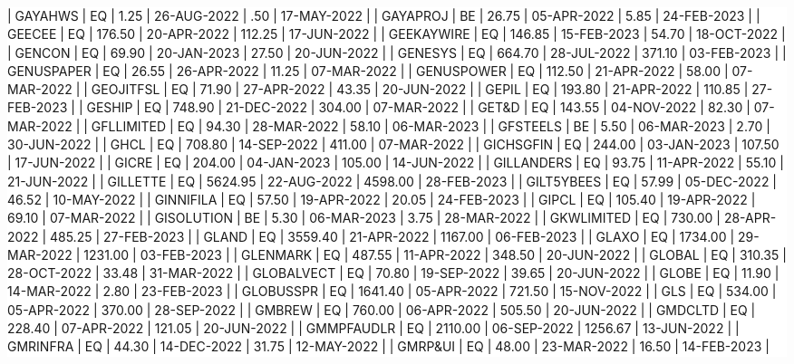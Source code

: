 | GAYAHWS | EQ | 1.25 | 26-AUG-2022 | .50 | 17-MAY-2022 |
| GAYAPROJ | BE | 26.75 | 05-APR-2022 | 5.85 | 24-FEB-2023 |
| GEECEE | EQ | 176.50 | 20-APR-2022 | 112.25 | 17-JUN-2022 |
| GEEKAYWIRE | EQ | 146.85 | 15-FEB-2023 | 54.70 | 18-OCT-2022 |
| GENCON | EQ | 69.90 | 20-JAN-2023 | 27.50 | 20-JUN-2022 |
| GENESYS | EQ | 664.70 | 28-JUL-2022 | 371.10 | 03-FEB-2023 |
| GENUSPAPER | EQ | 26.55 | 26-APR-2022 | 11.25 | 07-MAR-2022 |
| GENUSPOWER | EQ | 112.50 | 21-APR-2022 | 58.00 | 07-MAR-2022 |
| GEOJITFSL | EQ | 71.90 | 27-APR-2022 | 43.35 | 20-JUN-2022 |
| GEPIL | EQ | 193.80 | 21-APR-2022 | 110.85 | 27-FEB-2023 |
| GESHIP | EQ | 748.90 | 21-DEC-2022 | 304.00 | 07-MAR-2022 |
| GET&D | EQ | 143.55 | 04-NOV-2022 | 82.30 | 07-MAR-2022 |
| GFLLIMITED | EQ | 94.30 | 28-MAR-2022 | 58.10 | 06-MAR-2023 |
| GFSTEELS | BE | 5.50 | 06-MAR-2023 | 2.70 | 30-JUN-2022 |
| GHCL | EQ | 708.80 | 14-SEP-2022 | 411.00 | 07-MAR-2022 |
| GICHSGFIN | EQ | 244.00 | 03-JAN-2023 | 107.50 | 17-JUN-2022 |
| GICRE | EQ | 204.00 | 04-JAN-2023 | 105.00 | 14-JUN-2022 |
| GILLANDERS | EQ | 93.75 | 11-APR-2022 | 55.10 | 21-JUN-2022 |
| GILLETTE | EQ | 5624.95 | 22-AUG-2022 | 4598.00 | 28-FEB-2023 |
| GILT5YBEES | EQ | 57.99 | 05-DEC-2022 | 46.52 | 10-MAY-2022 |
| GINNIFILA | EQ | 57.50 | 19-APR-2022 | 20.05 | 24-FEB-2023 |
| GIPCL | EQ | 105.40 | 19-APR-2022 | 69.10 | 07-MAR-2022 |
| GISOLUTION | BE | 5.30 | 06-MAR-2023 | 3.75 | 28-MAR-2022 |
| GKWLIMITED | EQ | 730.00 | 28-APR-2022 | 485.25 | 27-FEB-2023 |
| GLAND | EQ | 3559.40 | 21-APR-2022 | 1167.00 | 06-FEB-2023 |
| GLAXO | EQ | 1734.00 | 29-MAR-2022 | 1231.00 | 03-FEB-2023 |
| GLENMARK | EQ | 487.55 | 11-APR-2022 | 348.50 | 20-JUN-2022 |
| GLOBAL | EQ | 310.35 | 28-OCT-2022 | 33.48 | 31-MAR-2022 |
| GLOBALVECT | EQ | 70.80 | 19-SEP-2022 | 39.65 | 20-JUN-2022 |
| GLOBE | EQ | 11.90 | 14-MAR-2022 | 2.80 | 23-FEB-2023 |
| GLOBUSSPR | EQ | 1641.40 | 05-APR-2022 | 721.50 | 15-NOV-2022 |
| GLS | EQ | 534.00 | 05-APR-2022 | 370.00 | 28-SEP-2022 |
| GMBREW | EQ | 760.00 | 06-APR-2022 | 505.50 | 20-JUN-2022 |
| GMDCLTD | EQ | 228.40 | 07-APR-2022 | 121.05 | 20-JUN-2022 |
| GMMPFAUDLR | EQ | 2110.00 | 06-SEP-2022 | 1256.67 | 13-JUN-2022 |
| GMRINFRA | EQ | 44.30 | 14-DEC-2022 | 31.75 | 12-MAY-2022 |
| GMRP&UI | EQ | 48.00 | 23-MAR-2022 | 16.50 | 14-FEB-2023 |